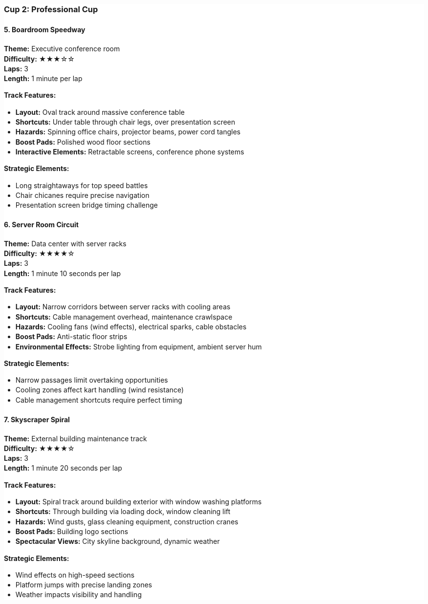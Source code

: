 ### Cup 2: Professional Cup

#### 5. Boardroom Speedway
**Theme:** Executive conference room  
**Difficulty:** ★★★☆☆  
**Laps:** 3  
**Length:** 1 minute per lap  

**Track Features:**
- **Layout:** Oval track around massive conference table
- **Shortcuts:** Under table through chair legs, over presentation screen
- **Hazards:** Spinning office chairs, projector beams, power cord tangles
- **Boost Pads:** Polished wood floor sections
- **Interactive Elements:** Retractable screens, conference phone systems

**Strategic Elements:**
- Long straightaways for top speed battles
- Chair chicanes require precise navigation
- Presentation screen bridge timing challenge

#### 6. Server Room Circuit
**Theme:** Data center with server racks  
**Difficulty:** ★★★★☆  
**Laps:** 3  
**Length:** 1 minute 10 seconds per lap  

**Track Features:**
- **Layout:** Narrow corridors between server racks with cooling areas
- **Shortcuts:** Cable management overhead, maintenance crawlspace
- **Hazards:** Cooling fans (wind effects), electrical sparks, cable obstacles
- **Boost Pads:** Anti-static floor strips
- **Environmental Effects:** Strobe lighting from equipment, ambient server hum

**Strategic Elements:**
- Narrow passages limit overtaking opportunities
- Cooling zones affect kart handling (wind resistance)
- Cable management shortcuts require perfect timing

#### 7. Skyscraper Spiral
**Theme:** External building maintenance track  
**Difficulty:** ★★★★☆  
**Laps:** 3  
**Length:** 1 minute 20 seconds per lap  

**Track Features:**
- **Layout:** Spiral track around building exterior with window washing platforms
- **Shortcuts:** Through building via loading dock, window cleaning lift
- **Hazards:** Wind gusts, glass cleaning equipment, construction cranes
- **Boost Pads:** Building logo sections
- **Spectacular Views:** City skyline background, dynamic weather

**Strategic Elements:**
- Wind effects on high-speed sections
- Platform jumps with precise landing zones
- Weather impacts visibility and handling
